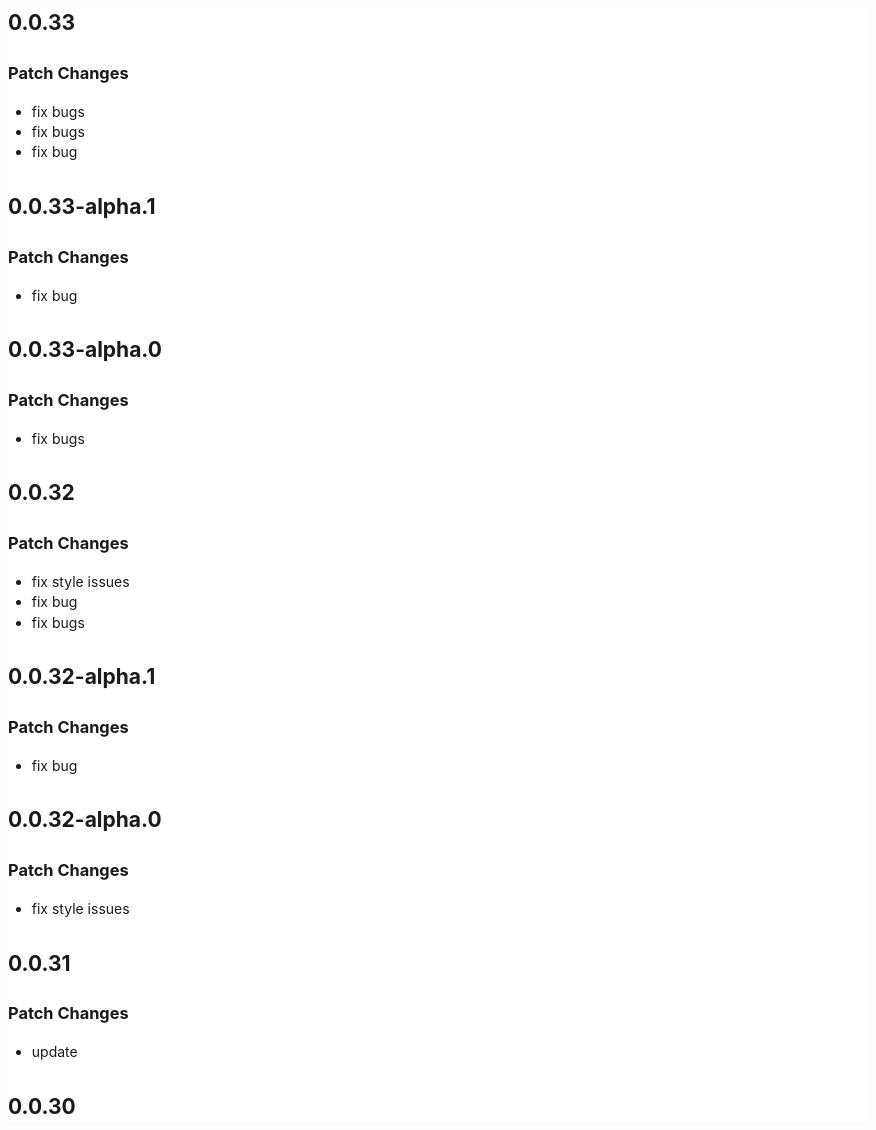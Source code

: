 ## 0.0.33

### Patch Changes

- fix bugs
- fix bugs
- fix bug

## 0.0.33-alpha.1

### Patch Changes

- fix bug

## 0.0.33-alpha.0

### Patch Changes

- fix bugs

## 0.0.32

### Patch Changes

- fix style issues
- fix bug
- fix bugs

## 0.0.32-alpha.1

### Patch Changes

- fix bug

## 0.0.32-alpha.0

### Patch Changes

- fix style issues

## 0.0.31

### Patch Changes

- update

## 0.0.30
